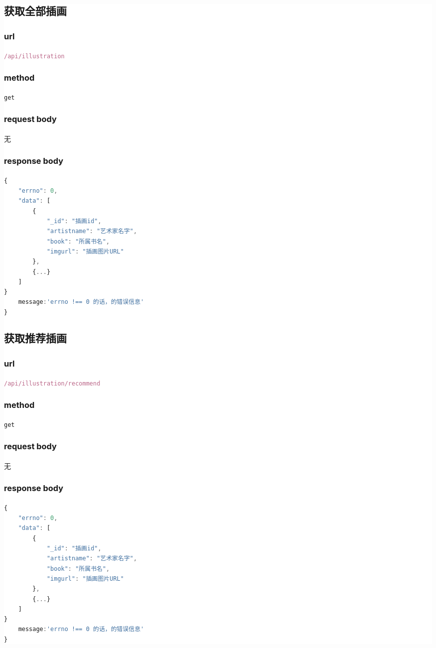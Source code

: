 


## 获取全部插画
### url 
```js
/api/illustration
```
### method  
`get`
### request body  
无
### response body 
```js
{
    "errno": 0,
    "data": [
        {
            "_id": "插画id",
            "artistname": "艺术家名字",
            "book": "所属书名",
            "imgurl": "插画图片URL"
        },
        {...}
    ]
}
    message:'errno !== 0 的话，的错误信息'
}
```

## 获取推荐插画
### url 
```js
/api/illustration/recommend 
```
### method  
`get`
### request body  
无
### response body 
```js
{
    "errno": 0,
    "data": [
        {
            "_id": "插画id",
            "artistname": "艺术家名字",
            "book": "所属书名",
            "imgurl": "插画图片URL"
        },
        {...}
    ]
}
    message:'errno !== 0 的话，的错误信息'
}
```
